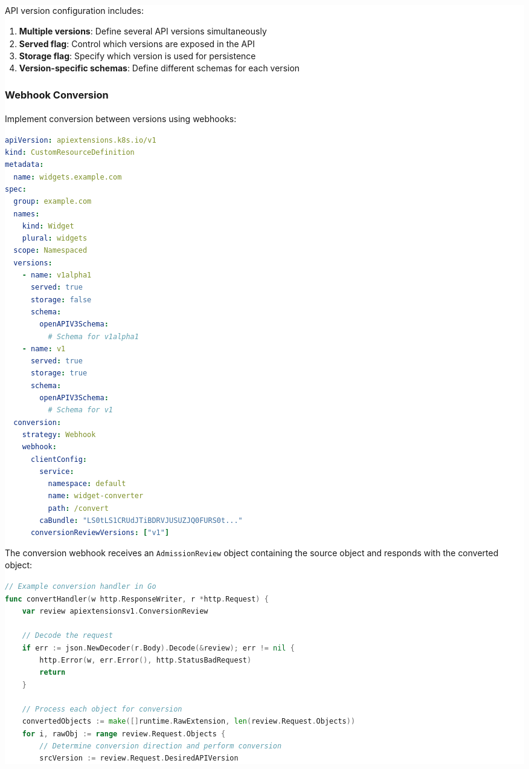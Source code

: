 API version configuration includes:

1. **Multiple versions**: Define several API versions simultaneously
2. **Served flag**: Control which versions are exposed in the API
3. **Storage flag**: Specify which version is used for persistence
4. **Version-specific schemas**: Define different schemas for each version

### Webhook Conversion

Implement conversion between versions using webhooks:

```yaml
apiVersion: apiextensions.k8s.io/v1
kind: CustomResourceDefinition
metadata:
  name: widgets.example.com
spec:
  group: example.com
  names:
    kind: Widget
    plural: widgets
  scope: Namespaced
  versions:
    - name: v1alpha1
      served: true
      storage: false
      schema:
        openAPIV3Schema:
          # Schema for v1alpha1
    - name: v1
      served: true
      storage: true
      schema:
        openAPIV3Schema:
          # Schema for v1
  conversion:
    strategy: Webhook
    webhook:
      clientConfig:
        service:
          namespace: default
          name: widget-converter
          path: /convert
        caBundle: "LS0tLS1CRUdJTiBDRVJUSUZJQ0FURS0t..."
      conversionReviewVersions: ["v1"]
```

The conversion webhook receives an `AdmissionReview` object containing the source object and responds with the converted object:

```go
// Example conversion handler in Go
func convertHandler(w http.ResponseWriter, r *http.Request) {
    var review apiextensionsv1.ConversionReview
    
    // Decode the request
    if err := json.NewDecoder(r.Body).Decode(&review); err != nil {
        http.Error(w, err.Error(), http.StatusBadRequest)
        return
    }
    
    // Process each object for conversion
    convertedObjects := make([]runtime.RawExtension, len(review.Request.Objects))
    for i, rawObj := range review.Request.Objects {
        // Determine conversion direction and perform conversion
        srcVersion := review.Request.DesiredAPIVersion
```